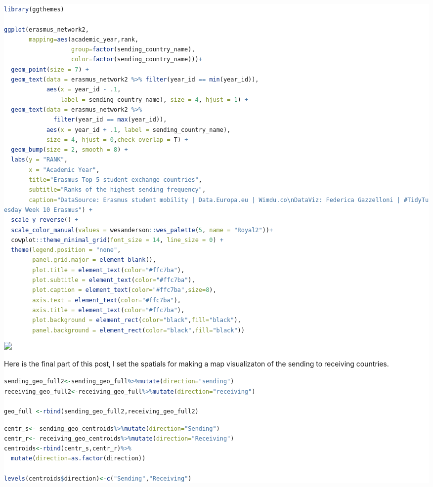 


```r
library(ggthemes)

ggplot(erasmus_network2,
       mapping=aes(academic_year,rank,
                   group=factor(sending_country_name),
                   color=factor(sending_country_name)))+ 
  geom_point(size = 7) +
  geom_text(data = erasmus_network2 %>% filter(year_id == min(year_id)),
            aes(x = year_id - .1, 
                label = sending_country_name), size = 4, hjust = 1) +
  geom_text(data = erasmus_network2 %>% 
              filter(year_id == max(year_id)),
            aes(x = year_id + .1, label = sending_country_name), 
            size = 4, hjust = 0,check_overlap = T) +
  geom_bump(size = 2, smooth = 8) +
  labs(y = "RANK",
       x = "Academic Year",
       title="Erasmus Top 5 student exchange countries",
       subtitle="Ranks of the highest sending frequency",
       caption="DataSource: Erasmus student mobility | Data.Europa.eu | Wimdu.co\nDataViz: Federica Gazzelloni | #TidyTuesday Week 10 Erasmus") +
  scale_y_reverse() +
  scale_color_manual(values = wesanderson::wes_palette(5, name = "Royal2"))+
  cowplot::theme_minimal_grid(font_size = 14, line_size = 0) +
  theme(legend.position = "none",
        panel.grid.major = element_blank(),
        plot.title = element_text(color="#ffc7ba"),
        plot.subtitle = element_text(color="#ffc7ba"),
        plot.caption = element_text(color="#ffc7ba",size=8),
        axis.text = element_text(color="#ffc7ba"),
        axis.title = element_text(color="#ffc7ba"),
        plot.background = element_rect(color="black",fill="black"),
        panel.background = element_rect(color="black",fill="black"))
```

<img src="{{< blogdown/postref >}}index_files/figure-html/er21-1.png" width="672" />

Here is the final part of this post, I set the spatials for making a map visualizaton of the sending to receiving countries.

```r
sending_geo_full2<-sending_geo_full%>%mutate(direction="sending")
receiving_geo_full2<-receiving_geo_full%>%mutate(direction="receiving")

geo_full <-rbind(sending_geo_full2,receiving_geo_full2)
```


```r
centr_s<- sending_geo_centroids%>%mutate(direction="Sending")
centr_r<- receiving_geo_centroids%>%mutate(direction="Receiving")
centroids<-rbind(centr_s,centr_r)%>%
  mutate(direction=as.factor(direction))
  
levels(centroids$direction)<-c("Sending","Receiving")
```
